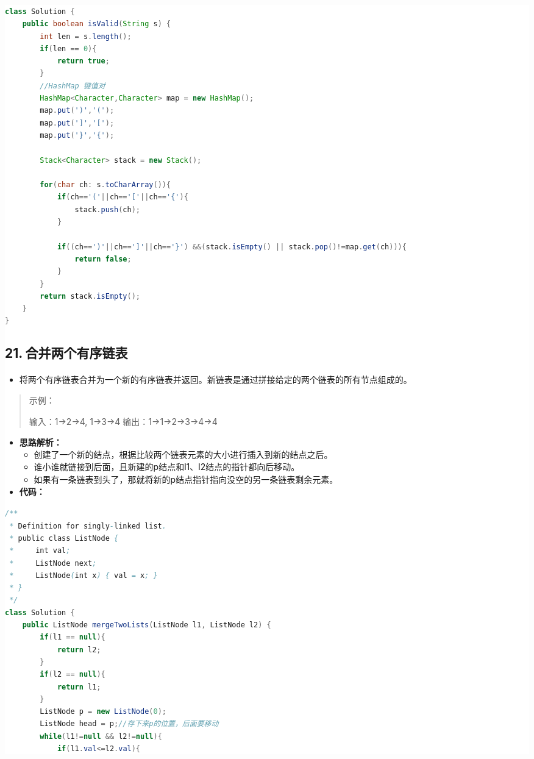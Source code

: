 ```java
class Solution {
    public boolean isValid(String s) {
        int len = s.length();
        if(len == 0){
            return true;
        }
        //HashMap 键值对
        HashMap<Character,Character> map = new HashMap();
        map.put(')','(');
        map.put(']','[');
        map.put('}','{');

        Stack<Character> stack = new Stack();

        for(char ch: s.toCharArray()){
            if(ch=='('||ch=='['||ch=='{'){
                stack.push(ch);
            }

            if((ch==')'||ch==']'||ch=='}') &&(stack.isEmpty() || stack.pop()!=map.get(ch))){
                return false;
            }
        }
        return stack.isEmpty();
    }
}
```

## 21. 合并两个有序链表

- 将两个有序链表合并为一个新的有序链表并返回。新链表是通过拼接给定的两个链表的所有节点组成的。 

> 示例：
>
> 输入：1->2->4, 1->3->4
> 输出：1->1->2->3->4->4

- **思路解析：**
  - 创建了一个新的结点，根据比较两个链表元素的大小进行插入到新的结点之后。
  - 谁小谁就链接到后面，且新建的p结点和l1、l2结点的指针都向后移动。
  - 如果有一条链表到头了，那就将新的p结点指针指向没空的另一条链表剩余元素。
- **代码：**

```java
/**
 * Definition for singly-linked list.
 * public class ListNode {
 *     int val;
 *     ListNode next;
 *     ListNode(int x) { val = x; }
 * }
 */
class Solution {
    public ListNode mergeTwoLists(ListNode l1, ListNode l2) {
        if(l1 == null){
            return l2;
        }
        if(l2 == null){
            return l1;
        }
        ListNode p = new ListNode(0);
        ListNode head = p;//存下来p的位置，后面要移动
        while(l1!=null && l2!=null){
            if(l1.val<=l2.val){
```